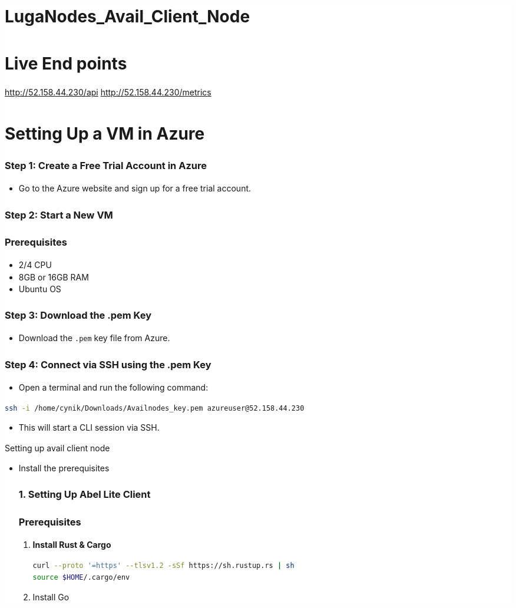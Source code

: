 # LugaNodes_Avail_Client_Node
# Live End points

http://52.158.44.230/api
http://52.158.44.230/metrics

# **Setting Up a VM in Azure**

### Step 1: Create a Free Trial Account in Azure

- Go to the Azure website and sign up for a free trial account.

### Step 2: Start a New VM

### Prerequisites

- 2/4 CPU
- 8GB or 16GB RAM
- Ubuntu OS

### Step 3: Download the .pem Key

- Download the `.pem` key file from Azure.

### Step 4: Connect via SSH using the .pem Key

- Open a terminal and run the following command:

```bash
ssh -i /home/cynik/Downloads/Availnodes_key.pem azureuser@52.158.44.230
```

- This will start a CLI session via SSH.

Setting up avail client node

- Install the prerequisites
    
    ### **1. Setting Up Abel Lite Client**
    
    ### **Prerequisites**
    
    1. **Install Rust & Cargo**
        
        ```bash
        curl --proto '=https' --tlsv1.2 -sSf https://sh.rustup.rs | sh
        source $HOME/.cargo/env
        ```
        
    2. Install Go
        